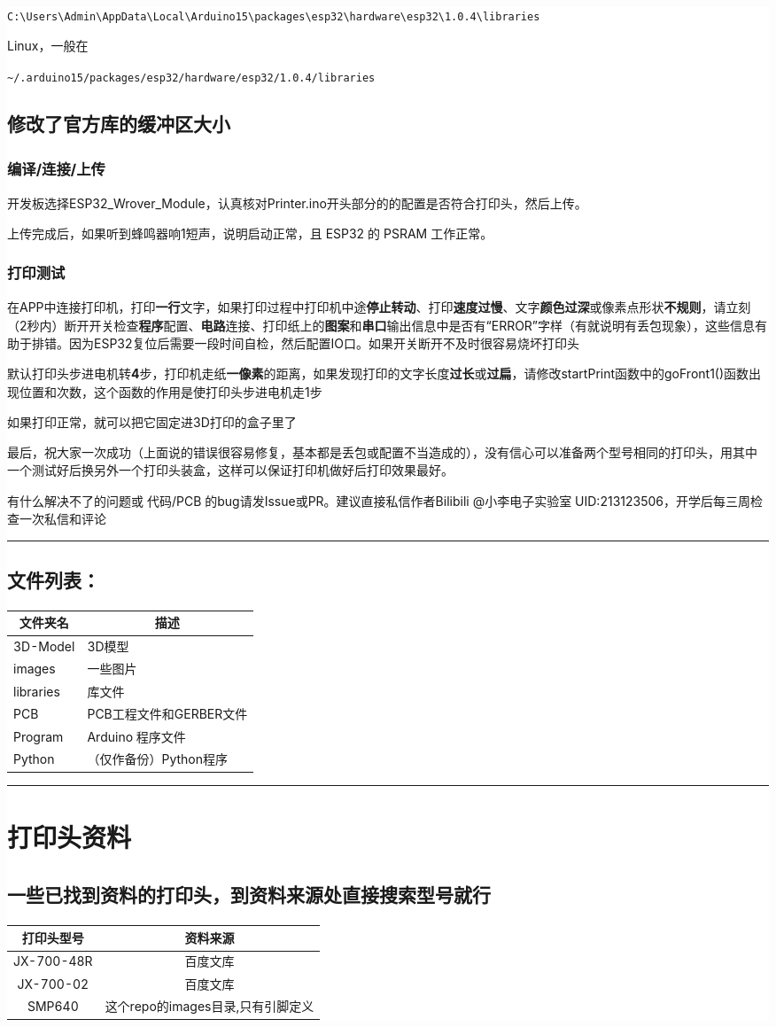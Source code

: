 `C:\Users\Admin\AppData\Local\Arduino15\packages\esp32\hardware\esp32\1.0.4\libraries`

Linux，一般在

`~/.arduino15/packages/esp32/hardware/esp32/1.0.4/libraries`

修改了官方库的缓冲区大小
-----

### 编译/连接/上传

开发板选择ESP32_Wrover_Module，认真核对Printer.ino开头部分的的配置是否符合打印头，然后上传。

上传完成后，如果听到蜂鸣器响1短声，说明启动正常，且 ESP32 的 PSRAM 工作正常。

### 打印测试

在APP中连接打印机，打印**一行**文字，如果打印过程中打印机中途**停止转动**、打印**速度过慢**、文字**颜色过深**或像素点形状**不规则**，请立刻（2秒内）断开开关检查**程序**配置、**电路**连接、打印纸上的**图案**和**串口**输出信息中是否有“ERROR”字样（有就说明有丢包现象），这些信息有助于排错。因为ESP32复位后需要一段时间自检，然后配置IO口。如果开关断开不及时很容易烧坏打印头

默认打印头步进电机转**4**步，打印机走纸**一像素**的距离，如果发现打印的文字长度**过长**或**过扁**，请修改startPrint函数中的goFront1()函数出现位置和次数，这个函数的作用是使打印头步进电机走1步

如果打印正常，就可以把它固定进3D打印的盒子里了

最后，祝大家一次成功（上面说的错误很容易修复，基本都是丢包或配置不当造成的），没有信心可以准备两个型号相同的打印头，用其中一个测试好后换另外一个打印头装盒，这样可以保证打印机做好后打印效果最好。

有什么解决不了的问题或 代码/PCB 的bug请发Issue或PR。建议直接私信作者Bilibili @小李电子实验室  UID:213123506，开学后每三周检查一次私信和评论

-----
## 文件列表：
|文件夹名|描述|
|--|--|
|3D-Model|3D模型|
|images|一些图片|
|libraries|库文件|
|PCB|PCB工程文件和GERBER文件|
|Program|Arduino 程序文件|
|Python|（仅作备份）Python程序|
-----

# 打印头资料

## 一些已找到资料的打印头，到资料来源处直接搜索型号就行

|打印头型号|资料来源|
|:-:|:-:|
|JX-700-48R|百度文库|
|JX-700-02|百度文库|
|SMP640|这个repo的images目录,只有引脚定义|
